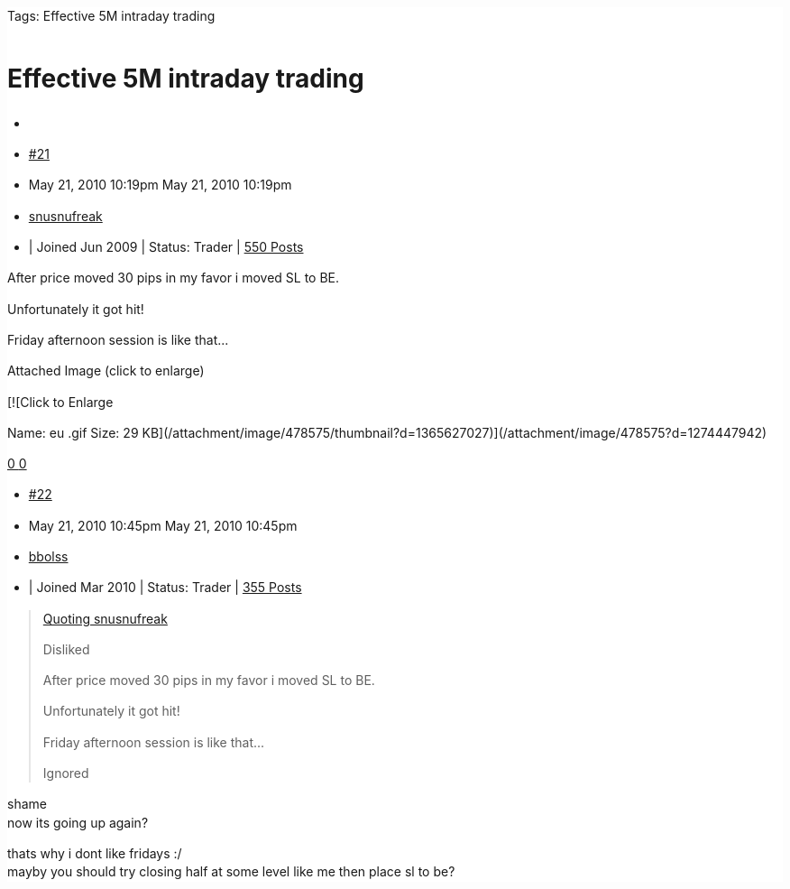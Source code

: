 Tags: Effective 5M intraday trading

#  [](/thread/237537-effective-5m-intraday-trading)Effective 5M intraday trading 

  * 

  * [#21](/thread/post/3745306#post3745306 "Post Permalink")

  * May 21, 2010 10:19pm  May 21, 2010 10:19pm 

  * [ snusnufreak](snusnufreak)

  * | Joined Jun 2009  | Status: Trader | [550 Posts](/search?do=process&provider=Member&searchuser=107133)

After price moved 30 pips in my favor i moved SL to BE.  
  
Unfortunately it got hit!  
  
Friday afternoon session is like that... 

Attached Image (click to enlarge)

[![Click to Enlarge

Name: eu .gif
Size: 29 KB](/attachment/image/478575/thumbnail?d=1365627027)](/attachment/image/478575?d=1274447942)   

[0 ](javascript:void\(0\);) [0 ](javascript:void\(0\);)

  * [#22](/thread/post/3745369#post3745369 "Post Permalink")

  * May 21, 2010 10:45pm  May 21, 2010 10:45pm 

  * [ bbolss](bbolss)

  * | Joined Mar 2010  | Status: Trader | [355 Posts](/search?do=process&provider=Member&searchuser=136404)

> [Quoting snusnufreak](/thread/post/3745306#post3745306 "View Quoted Post")
> 
> Disliked
> 
> After price moved 30 pips in my favor i moved SL to BE.  
>    
>  Unfortunately it got hit!  
>    
>  Friday afternoon session is like that...
> 
> Ignored

shame  
now its going up again?  
  
thats why i dont like fridays :/  
mayby you should try closing half at some level like me then place sl to be?  
  